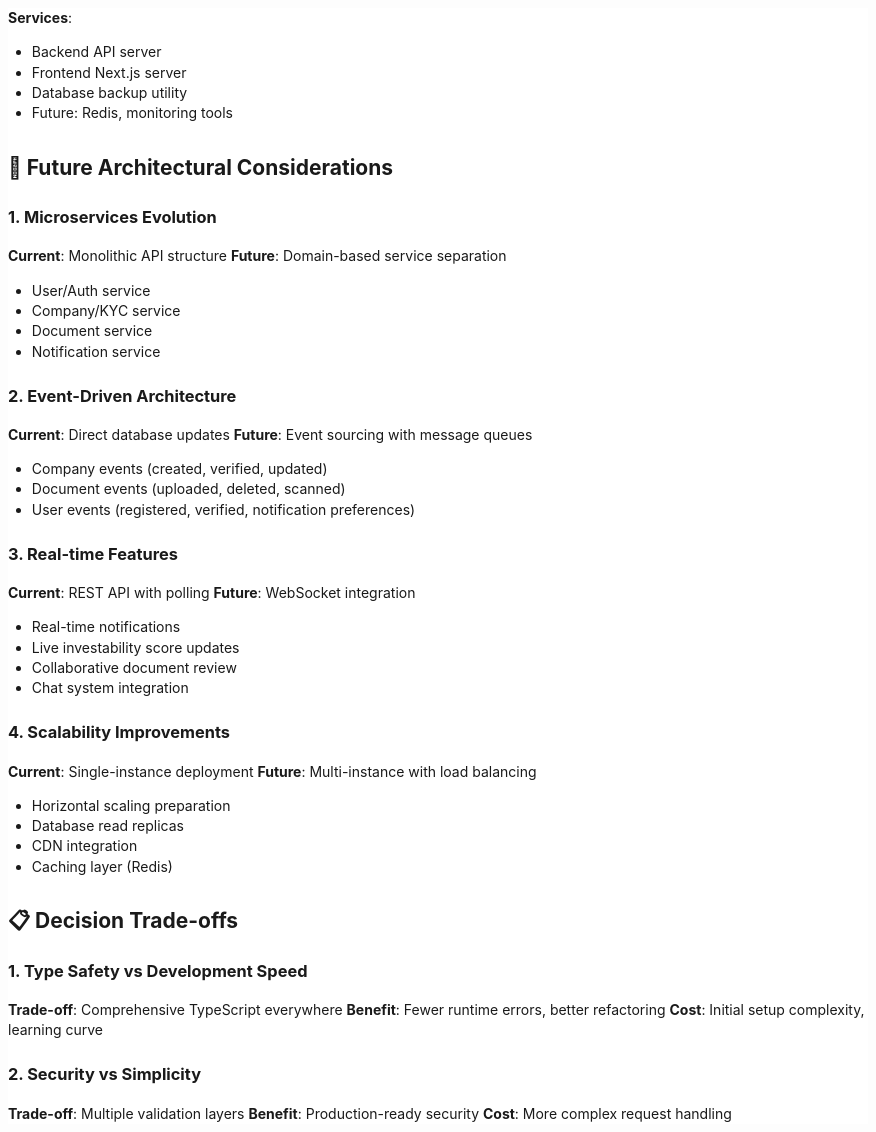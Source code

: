 **Services**:
- Backend API server
- Frontend Next.js server
- Database backup utility
- Future: Redis, monitoring tools

## 🔮 Future Architectural Considerations

### 1. Microservices Evolution
**Current**: Monolithic API structure
**Future**: Domain-based service separation
- User/Auth service
- Company/KYC service
- Document service
- Notification service

### 2. Event-Driven Architecture
**Current**: Direct database updates
**Future**: Event sourcing with message queues
- Company events (created, verified, updated)
- Document events (uploaded, deleted, scanned)
- User events (registered, verified, notification preferences)

### 3. Real-time Features
**Current**: REST API with polling
**Future**: WebSocket integration
- Real-time notifications
- Live investability score updates
- Collaborative document review
- Chat system integration

### 4. Scalability Improvements
**Current**: Single-instance deployment
**Future**: Multi-instance with load balancing
- Horizontal scaling preparation
- Database read replicas
- CDN integration
- Caching layer (Redis)

## 📋 Decision Trade-offs

### 1. Type Safety vs Development Speed
**Trade-off**: Comprehensive TypeScript everywhere
**Benefit**: Fewer runtime errors, better refactoring
**Cost**: Initial setup complexity, learning curve

### 2. Security vs Simplicity
**Trade-off**: Multiple validation layers
**Benefit**: Production-ready security
**Cost**: More complex request handling
